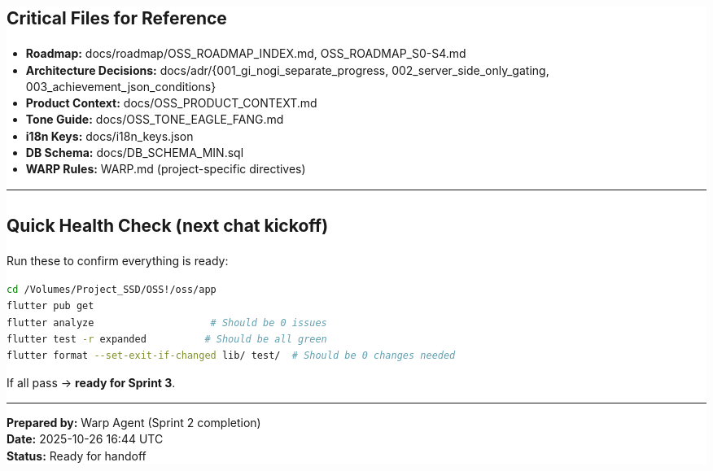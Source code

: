 ## Critical Files for Reference

- **Roadmap:** docs/roadmap/OSS_ROADMAP_INDEX.md, OSS_ROADMAP_S0-S4.md
- **Architecture Decisions:** docs/adr/{001_gi_nogi_separate_progress, 002_server_side_only_gating, 003_achievement_json_conditions}
- **Product Context:** docs/OSS_PRODUCT_CONTEXT.md
- **Tone Guide:** docs/OSS_TONE_EAGLE_FANG.md
- **i18n Keys:** docs/i18n_keys.json
- **DB Schema:** docs/DB_SCHEMA_MIN.sql
- **WARP Rules:** WARP.md (project-specific directives)

---

## Quick Health Check (next chat kickoff)

Run these to confirm everything is ready:

```bash
cd /Volumes/Project_SSD/OSS!/oss/app
flutter pub get
flutter analyze                    # Should be 0 issues
flutter test -r expanded          # Should be all green
flutter format --set-exit-if-changed lib/ test/  # Should be 0 changes needed
```

If all pass → **ready for Sprint 3**.

---

**Prepared by:** Warp Agent (Sprint 2 completion)  
**Date:** 2025-10-26 16:44 UTC  
**Status:** Ready for handoff
